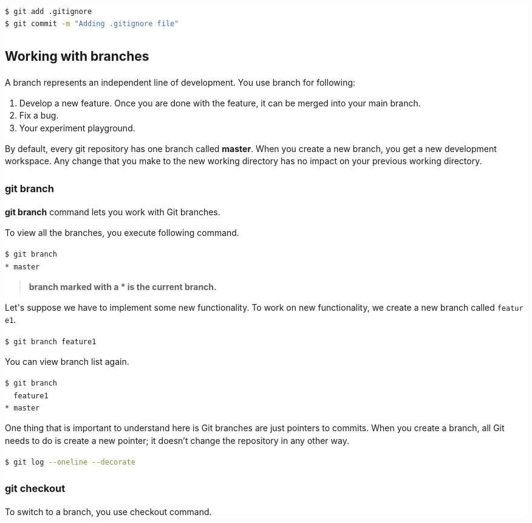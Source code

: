 ```bash
$ git add .gitignore
$ git commit -m "Adding .gitignore file"
```

## Working with branches

A branch represents an independent line of development. You use branch for following:

1. Develop a new feature. Once you are done with the feature, it can be merged into your main branch.
2. Fix a bug.
3. Your experiment playground.

By default, every git repository has one branch called **master**. When you create a new branch, you get a new development workspace. Any change that you make to the new working directory has no impact on your previous working directory.

### git branch

**git branch** command lets you work with Git branches.

To view all the branches, you execute following command.

```bash
$ git branch
* master
```

> **branch marked with a * is the current branch.**

Let's suppose we have to implement some new functionality. To work on new functionality, we create a new branch called `feature1`.

```bash
$ git branch feature1
```

You can view branch list again.

```
$ git branch
  feature1
* master
```

One thing that is important to understand here is Git branches are just pointers to commits. When you create a branch, all Git needs to do is create a new pointer; it doesn’t change the repository in any other way.

```bash
$ git log --oneline --decorate
```


### git checkout

To switch to a branch, you use checkout command.
